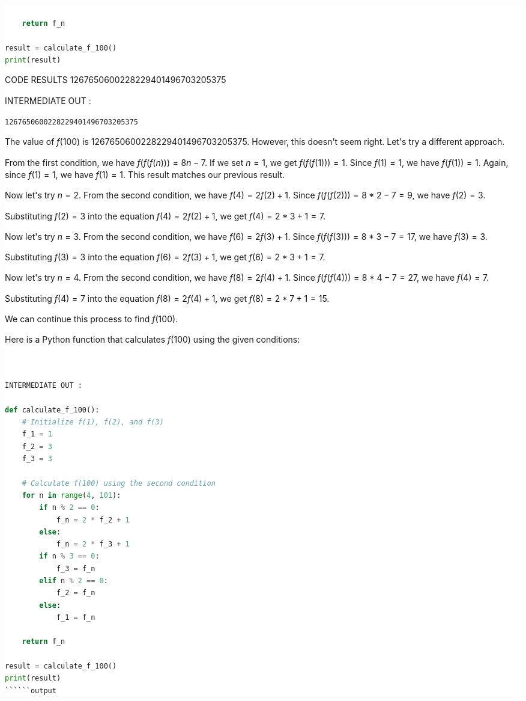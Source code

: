 ```python

    return f_n

result = calculate_f_100()
print(result)
```

CODE RESULTS 1267650600228229401496703205375

INTERMEDIATE OUT :
```output
1267650600228229401496703205375
```
The value of $f(100)$ is $1267650600228229401496703205375$. However, this doesn't seem right. Let's try a different approach.

From the first condition, we have $f(f(f(n)))=8n-7$. If we set $n=1$, we get $f(f(f(1)))=1$. Since $f(1)=1$, we have $f(f(1))=1$. Again, since $f(1)=1$, we have $f(1)=1$. This result matches our previous result.

Now let's try $n=2$. From the second condition, we have $f(4)=2f(2)+1$. Since $f(f(f(2)))=8*2-7=9$, we have $f(2)=3$.

Substituting $f(2)=3$ into the equation $f(4)=2f(2)+1$, we get $f(4)=2*3+1=7$.

Now let's try $n=3$. From the second condition, we have $f(6)=2f(3)+1$. Since $f(f(f(3)))=8*3-7=17$, we have $f(3)=3$.

Substituting $f(3)=3$ into the equation $f(6)=2f(3)+1$, we get $f(6)=2*3+1=7$.

Now let's try $n=4$. From the second condition, we have $f(8)=2f(4)+1$. Since $f(f(f(4)))=8*4-7=27$, we have $f(4)=7$.

Substituting $f(4)=7$ into the equation $f(8)=2f(4)+1$, we get $f(8)=2*7+1=15$.

We can continue this process to find $f(100)$.

Here is a Python function that calculates $f(100)$ using the given conditions:

```python


INTERMEDIATE OUT :

def calculate_f_100():
    # Initialize f(1), f(2), and f(3)
    f_1 = 1
    f_2 = 3
    f_3 = 3

    # Calculate f(100) using the second condition
    for n in range(4, 101):
        if n % 2 == 0:
            f_n = 2 * f_2 + 1
        else:
            f_n = 2 * f_3 + 1
        if n % 3 == 0:
            f_3 = f_n
        elif n % 2 == 0:
            f_2 = f_n
        else:
            f_1 = f_n

    return f_n

result = calculate_f_100()
print(result)
``````output

```